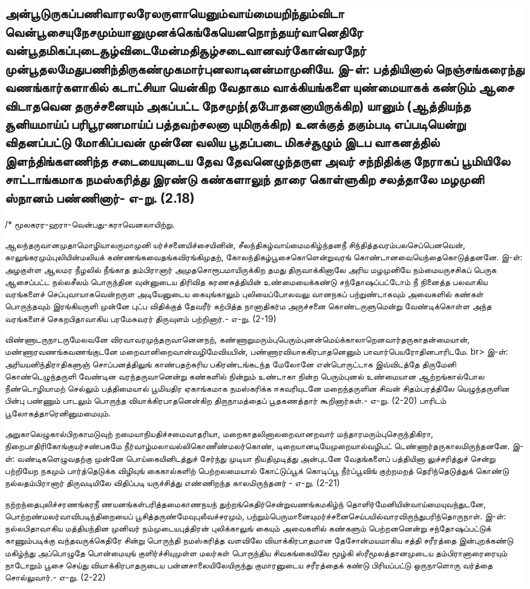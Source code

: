 அன்பூடுருகப்பணிவாரலரேலருளாயெனும்வாய்மையறிந்தும்விடா
வென்பூசையுநேசமும்யானுமுனக்கெங்கேயெனநொந்தயர்வானெதிரே
வன்பூதமிகப்புடைசூழ்விடைமேன்மதிசூழ்சடைவானவர்கோன்வரநேர்
முன்பூதலமேதுபணிந்திருகண்முகமார்புனலாடினன்மாமுனியே.
இ-ள்: பத்தியினால் நெஞ்சங்கரைந்து வணங்கார்களாகில் கடாட்சியா யென்கிற வேதாகம வாக்கியங்களை யுண்மையாகக் கண்டும் ஆசை விடாதவென தருச்சனையும் அகப்பட்ட நேசமுந்(தபோதனனாயிருக்கிற) யானும் (ஆத்தியந்த சூனியமாய்ப் பரிபூரணமாய்ப் பத்தவற்சலனா யுமிருக்கிற) உனக்குத் தகும்படி எப்படியென்று விதனப்பட்டு மோகிப்பவன் முன்னே வலிய பூதப்படை மிகச்சூழும் இடப வாகனத்தில் இளந்திங்களணிந்த சடையையுடைய தேவ தேவனெழுந்தருள அவர் சந்நிதிக்கு நேராகப் பூமியிலே சாட்டாங்கமாக நமஸ்கரித்து இரண்டு கண்களாலுந் தாரை கொள்ளுகிற சலத்தாலே மழமுனி ஸ்நானம் பண்ணினார்- எ-று. (2.18)
---------------------------------
/* மூலகரர-ஹரா-வென்பது-கராவெனலாயிற்று.

ஆலந்தருவானமுதாமொழியாலருமாமுனி யர்ச்சனையிச்சையினின்,
சீலந்திகழ்வாய்மைமகிழ்ந்தனநீ சிந்தித்தவரம்பலசெப்பெனவென்,
காலுங்கரமும்புலியின்மலியக் கண்ணங்கவைதங்கவிரங்கிமுதற்,
கோலந்திகழ்பூசைகொளென்றுவரங் கொண்டானவையெந்தைகொடுத்தனனே.
இ-ள்: அழகுள்ள ஆலமர நீழலில் நீங்காத தம்பிரானார் அமுதசொரூபமாயிருக்கிற தமது திருவாக்கினாலே அரிய மழமுனியே நம்மையருசசிகப் பெருக ஆசைப்பட்ட நல்லசீலம் பொருந்தின வுன்னுடைய திரிவித கரணசுத்தியின் உண்மையைக்கண்டு சந்தோஷப்பட்டோம் நீ நினைத்த பலவாகிய வரங்களைச் செப்புவாயாகவென்றருள அடியேனுடைய கையுங்காலும் புலியைப்போலவலு வானநகப் பற்றுண்டாகவும் அவைகளில் கண்கள் பொருந்தவும் இரங்கியருளி முன்னே புட்ப விதிக்குத் தேவரீர் கற்பித்த நானாதிகர்ம அருச்சனை கொண்டருளுமென்று வேண்டிக்கொள்ள அந்த வரங்களைச் செகறபிதாவாகிய பரமேசுவரர் திருவுளம் பற்றினார்.- எ-று. (2-19)

விண்ணாடருநாடருமேலவனே விரவாவரமுந்தருவானெனநற்,
கண்ணாறுமரும்புபெரும்புனன்மெய்க்காலாறெனவார்தருகாதன்மையான்,
மண்ணாரவணங்கவணங்குடனே மறைவானிறைவான்வழிமேவியபின்,
பண்ணாரவியாககிரபாதனெனும் பாவார்பெயரோதினபாரிடமே.
br> இ-ள்: அரியயனிந்திராதிகளுஞ் சொப்பனத்திலுங் காண்பதற்கரிய பகிரண்டங்கடந்த மேலோனே என்பொருட்டாக இவ்விடத்தே திருமேனி கொண்டெழுந்தருளி வேண்டின வரந்தருவானென்று கண்களில் நின்றும் உண்டாகா நின்ற பெரும்புனல் உண்மையான ஆற்றங்கால்போல நீண்டொழியாமற் செல்லும் பத்திமையால் பூமியதிர ஏகாங்கமாக நமஸ்கரிக்க ஈசுவரியுடனே மறைந்தருளின சிவன் சிதம்பரத்திலே யெழுந்தருளின பின்பு பண்ணும் பாடலும் பொருந்த வியாக்கிரபாதனென்கிற திருநாமத்தைப் பூதகணத்தார் கூறினார்கள்.- எ-று. (2-20)
பாரிடம் பூலோகத்தாரெனினுமமையும்.

அறுகாலெழுகால்பிறகாமடுவுற் றமையாநியதிச்சமைவாதரியா,
மறைகாதலினாலறைவானறவார் மந்தாரமரும்புசெருந்திகிரா,
நிறைபாதிரிகோங்குயர்சண்பகமே நீர்வாழ்மலாவல்லிகொணீண்மலர்கொண்,
டிறையானடியேமுறையால்வழிபட் டெண்ணார்தருகாலமிருந்தனனே.
இ-ள்: வண்டிகளெழுவதற்கு முன்னே பொய்கையினிடத்துச் சேர்ந்து முடியா நியதிமுடித்து அன்புடனே வேதங்களைப் பத்தியினா லுச்சரித்துச் சென்று பற்றியேற நகமும் பார்த்தெடுக்க விழியுங் கைகால்களிற் பெற்றலமையால் கோட்டுப்பூக் கொடிப்பூ நீர்ப்பூவிங் குற்றமறத் தெரிந்தெடுத்துக் கொண்டு நல்லதம்பிரானார் திருவடியிலே விதிப்படி யருச்சித்து எண்ணிறந்த காலமிருந்தனர் - எ-று. (2-21)

நற்றந்தைபுலிச்சரணங்கரநீ ணயனங்கள்பரித்தமைகாணநயந்
துற்றங்கெதிர்சென்றுவணங்கமகிழ்ந் தொளிர்மேனியின்வாய்மையுவந்துடனே,
பொற்றண்மலர்வாவிபடிந்திறையைப் பூசித்தருண்மேவுபுலீவச்சரமும்,
பற்றும்பெருமானையுமர்ச்சனைசெய்பயில்வாரவிருந்துபரிந்தொருநாள்.
இ-ள்: நல்லபிதாவாகிய மத்தியந்தின முனிவர் நம்முடையபுத்திரன் புலிக்காலுங் கையும் அவைகளில் கண்களும் பெற்றனனென்று சந்தோஷப்பட்டுக் காணும்படிக்கு வந்தவருக்கெதிரே சின்று பொருந்தி நமஸ்கரித்த வளவிலே வியாக்கிரபாதமான தேசோன்மயமாகிய சத்தி சரீரத்தை இன்புறக்கண்டு மகிழ்ந்து அப்பொழுதே பொன்மையுங் குளிர்ச்சியுமுள்ள மலர்கள் பொருந்திய சிவகங்கையிலே மூழ்கி ஸ்ரீமூலத்தானமுடைய தம்பிரானாரைரையும் நாடோறும் பூசை செய்து வியாக்கிரபாதருடைய பன்னசாலையிலேயிருந்து குமாரனுடைய சரீரத்தைக் கண்டு பிரியப்பட்டு ஒருநாளொரு வர்த்தை சொல்லுவார்.- எ-று. (2-22)
